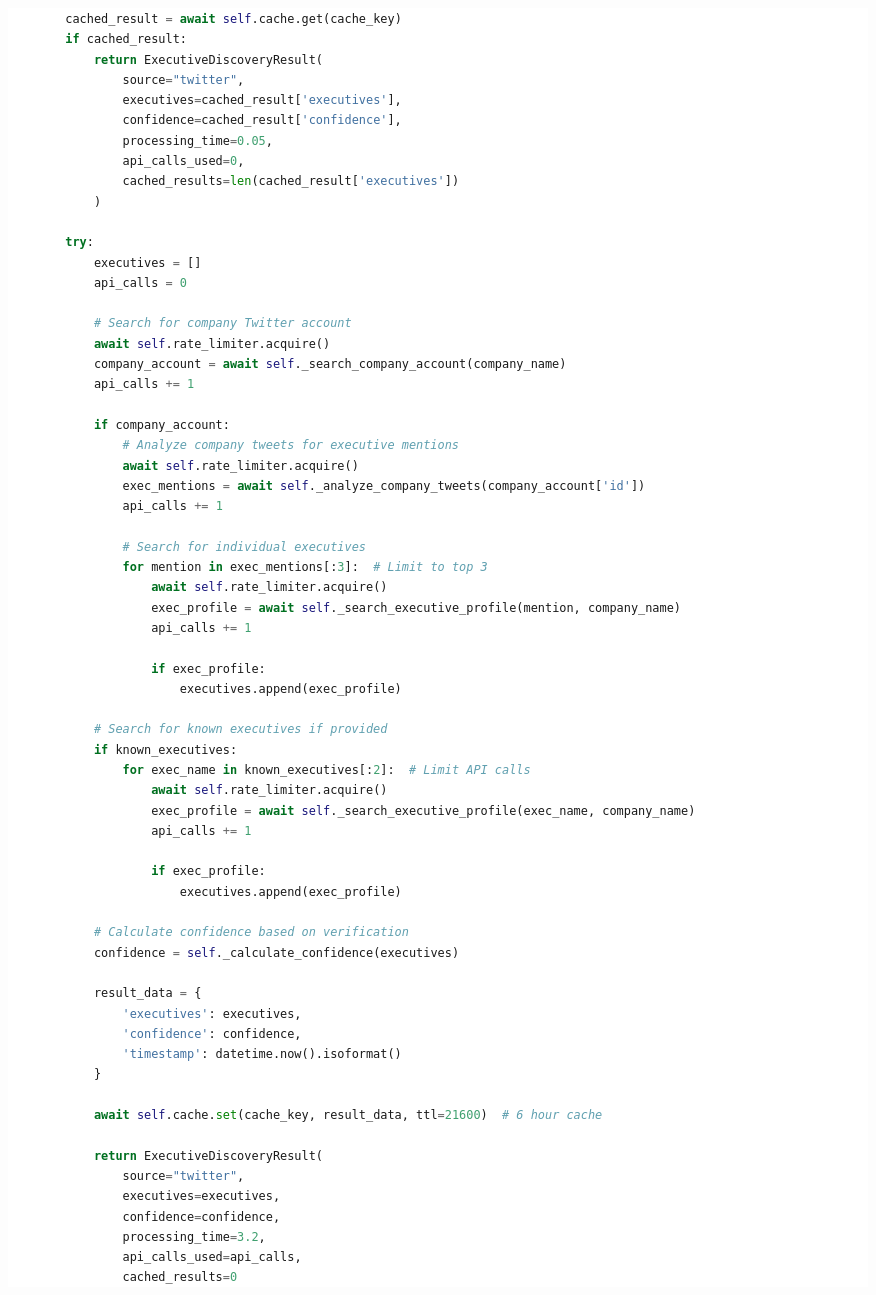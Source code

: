 ```python
        cached_result = await self.cache.get(cache_key)
        if cached_result:
            return ExecutiveDiscoveryResult(
                source="twitter",
                executives=cached_result['executives'],
                confidence=cached_result['confidence'],
                processing_time=0.05,
                api_calls_used=0,
                cached_results=len(cached_result['executives'])
            )
        
        try:
            executives = []
            api_calls = 0
            
            # Search for company Twitter account
            await self.rate_limiter.acquire()
            company_account = await self._search_company_account(company_name)
            api_calls += 1
            
            if company_account:
                # Analyze company tweets for executive mentions
                await self.rate_limiter.acquire()
                exec_mentions = await self._analyze_company_tweets(company_account['id'])
                api_calls += 1
                
                # Search for individual executives
                for mention in exec_mentions[:3]:  # Limit to top 3
                    await self.rate_limiter.acquire()
                    exec_profile = await self._search_executive_profile(mention, company_name)
                    api_calls += 1
                    
                    if exec_profile:
                        executives.append(exec_profile)
            
            # Search for known executives if provided
            if known_executives:
                for exec_name in known_executives[:2]:  # Limit API calls
                    await self.rate_limiter.acquire()
                    exec_profile = await self._search_executive_profile(exec_name, company_name)
                    api_calls += 1
                    
                    if exec_profile:
                        executives.append(exec_profile)
            
            # Calculate confidence based on verification
            confidence = self._calculate_confidence(executives)
            
            result_data = {
                'executives': executives,
                'confidence': confidence,
                'timestamp': datetime.now().isoformat()
            }
            
            await self.cache.set(cache_key, result_data, ttl=21600)  # 6 hour cache
            
            return ExecutiveDiscoveryResult(
                source="twitter",
                executives=executives,
                confidence=confidence,
                processing_time=3.2,
                api_calls_used=api_calls,
                cached_results=0
```